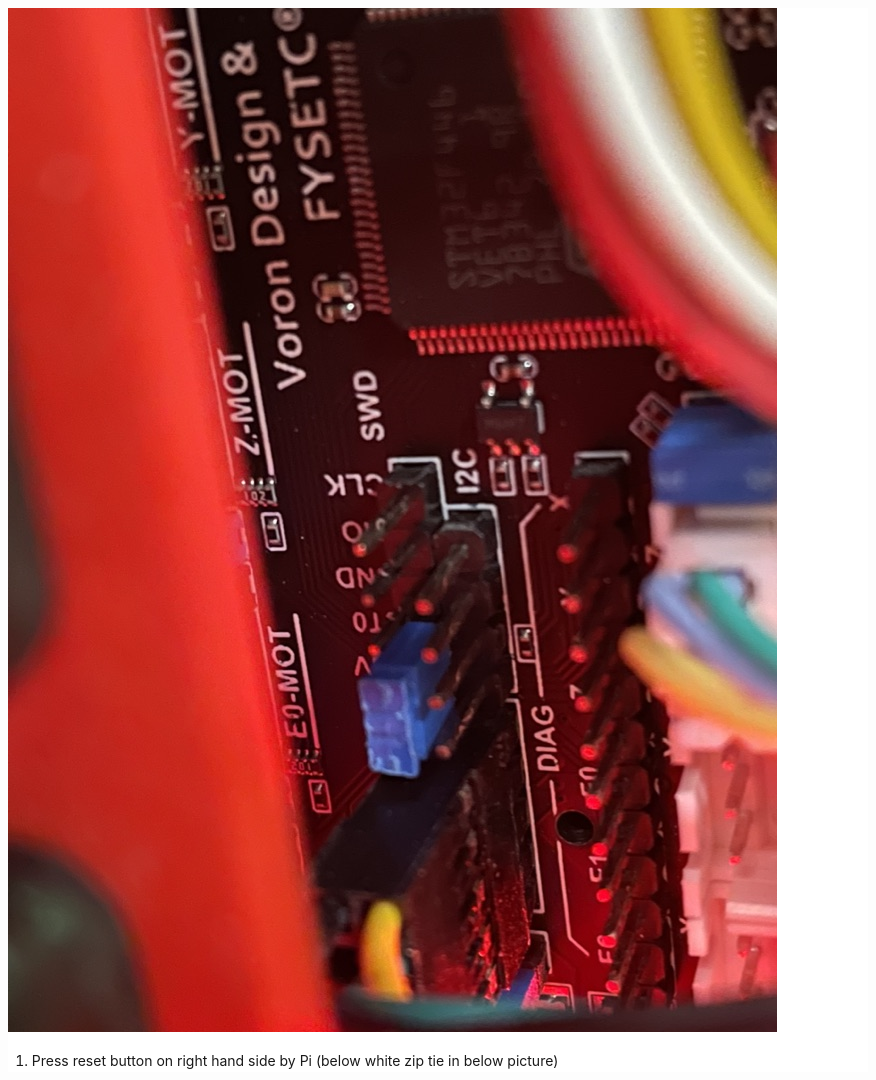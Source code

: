 ![Jumper Closed](../images/spider_dfu_jumputer_closed.jpeg)
1. Press reset button on right hand side by Pi (below white zip tie in below picture)